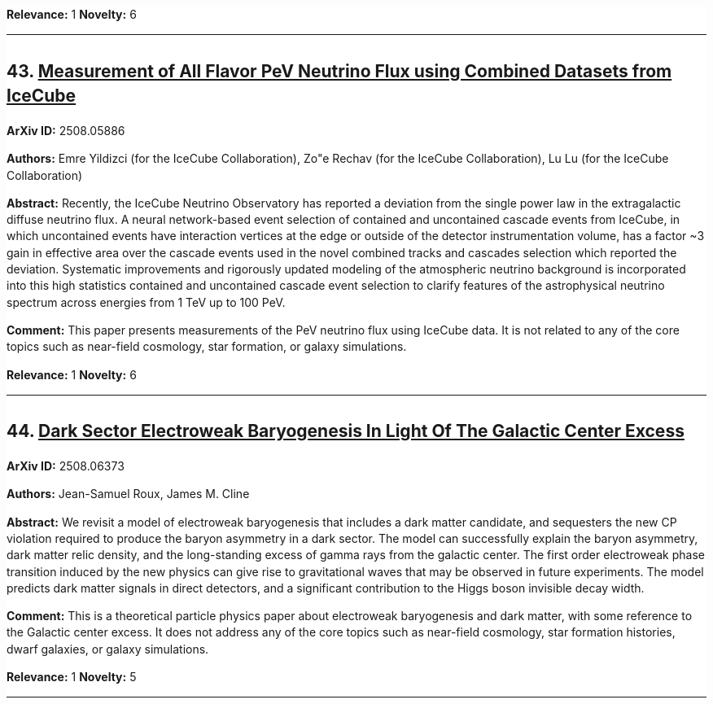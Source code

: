 **Relevance:** 1
**Novelty:** 6

---

## 43. [Measurement of All Flavor PeV Neutrino Flux using Combined Datasets from IceCube](https://arxiv.org/abs/2508.05886) <a id="link43"></a>

**ArXiv ID:** 2508.05886

**Authors:** Emre Yildizci (for the IceCube Collaboration), Zo\"e Rechav (for the IceCube Collaboration), Lu Lu (for the IceCube Collaboration)

**Abstract:** Recently, the IceCube Neutrino Observatory has reported a deviation from the single power law in the extragalactic diffuse neutrino flux. A neural network-based event selection of contained and uncontained cascade events from IceCube, in which uncontained events have interaction vertices at the edge or outside of the detector instrumentation volume, has a factor ~3 gain in effective area over the cascade events used in the novel combined tracks and cascades selection which reported the deviation. Systematic improvements and rigorously updated modeling of the atmospheric neutrino background is incorporated into this high statistics contained and uncontained cascade event selection to clarify features of the astrophysical neutrino spectrum across energies from 1 TeV up to 100 PeV.

**Comment:** This paper presents measurements of the PeV neutrino flux using IceCube data. It is not related to any of the core topics such as near-field cosmology, star formation, or galaxy simulations.

**Relevance:** 1
**Novelty:** 6

---

## 44. [Dark Sector Electroweak Baryogenesis In Light Of The Galactic Center Excess](https://arxiv.org/abs/2508.06373) <a id="link44"></a>

**ArXiv ID:** 2508.06373

**Authors:** Jean-Samuel Roux, James M. Cline

**Abstract:** We revisit a model of electroweak baryogenesis that includes a dark matter candidate, and sequesters the new CP violation required to produce the baryon asymmetry in a dark sector. The model can successfully explain the baryon asymmetry, dark matter relic density, and the long-standing excess of gamma rays from the galactic center. The first order electroweak phase transition induced by the new physics can give rise to gravitational waves that may be observed in future experiments. The model predicts dark matter signals in direct detectors, and a significant contribution to the Higgs boson invisible decay width.

**Comment:** This is a theoretical particle physics paper about electroweak baryogenesis and dark matter, with some reference to the Galactic center excess. It does not address any of the core topics such as near-field cosmology, star formation histories, dwarf galaxies, or galaxy simulations.

**Relevance:** 1
**Novelty:** 5

---